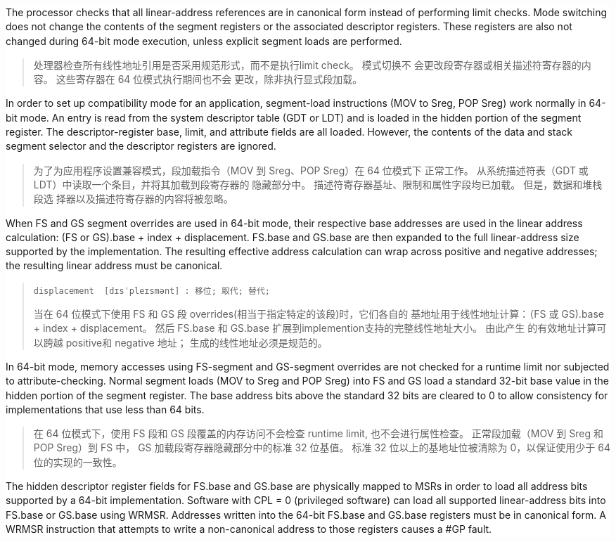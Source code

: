 The processor checks that all linear-address references are in canonical form
instead of performing limit checks. Mode switching does not change the contents
of the segment registers or the associated descriptor registers. These
registers are also not changed during 64-bit mode execution, unless explicit
segment loads are performed. 

> 处理器检查所有线性地址引用是否采用规范形式，而不是执行limit check。 模式切换不
> 会更改段寄存器或相关描述符寄存器的内容。 这些寄存器在 64 位模式执行期间也不会
> 更改，除非执行显式段加载。

In order to set up compatibility mode for an application, segment-load
instructions (MOV to Sreg, POP Sreg) work normally in 64-bit mode. An entry is
read from the system descriptor table (GDT or LDT) and is loaded in the hidden
portion of the segment register. The descriptor-register base, limit, and
attribute fields are all loaded. However, the contents of the data and stack
segment selector and the descriptor registers are ignored.

> 为了为应用程序设置兼容模式，段加载指令（MOV 到 Sreg、POP Sreg）在 64 位模式下
> 正常工作。 从系统描述符表（GDT 或 LDT）中读取一个条目，并将其加载到段寄存器的
> 隐藏部分中。 描述符寄存器基址、限制和属性字段均已加载。 但是，数据和堆栈段选
> 择器以及描述符寄存器的内容将被忽略。

When FS and GS segment overrides are used in 64-bit mode, their respective base
addresses are used in the linear address calculation: (FS or GS).base + index +
displacement. FS.base and GS.base are then expanded to the full linear-address
size supported by the implementation. The resulting effective address
calculation can wrap across positive and negative addresses; the resulting
linear address must be canonical.

> ```
> displacement  [dɪsˈpleɪsmənt] : 移位; 取代; 替代;
> ```
>
> 当在 64 位模式下使用 FS 和 GS 段 overrides(相当于指定特定的该段)时，它们各自的
> 基地址用于线性地址计算：（FS 或 GS).base + index + displacement。 然后 
> FS.base 和 GS.base 扩展到implemention支持的完整线性地址大小。 由此产生
> 的有效地址计算可以跨越 positive和 negative 地址； 生成的线性地址必须是规范的。

In 64-bit mode, memory accesses using FS-segment and GS-segment overrides are
not checked for a runtime limit nor subjected to attribute-checking. Normal
segment loads (MOV to Sreg and POP Sreg) into FS and GS load a standard 32-bit
base value in the hidden portion of the segment register. The base address bits
above the standard 32 bits are cleared to 0 to allow consistency for
implementations that use less than 64 bits.

> 在 64 位模式下，使用 FS 段和 GS 段覆盖的内存访问不会检查 runtime limit,
> 也不会进行属性检查。 正常段加载（MOV 到 Sreg 和 POP Sreg）到 FS 中，
> GS 加载段寄存器隐藏部分中的标准 32 位基值。 标准 32 位以上的基地址位被清除为
> 0，以保证使用少于 64 位的实现的一致性。

The hidden descriptor register fields for FS.base and GS.base are physically
mapped to MSRs in order to load all address bits supported by a 64-bit
implementation. Software with CPL = 0 (privileged software) can load all
supported linear-address bits into FS.base or GS.base using WRMSR. Addresses
written into the 64-bit FS.base and GS.base registers must be in canonical
form. A WRMSR instruction that attempts to write a non-canonical address to
those registers causes a #GP fault.
